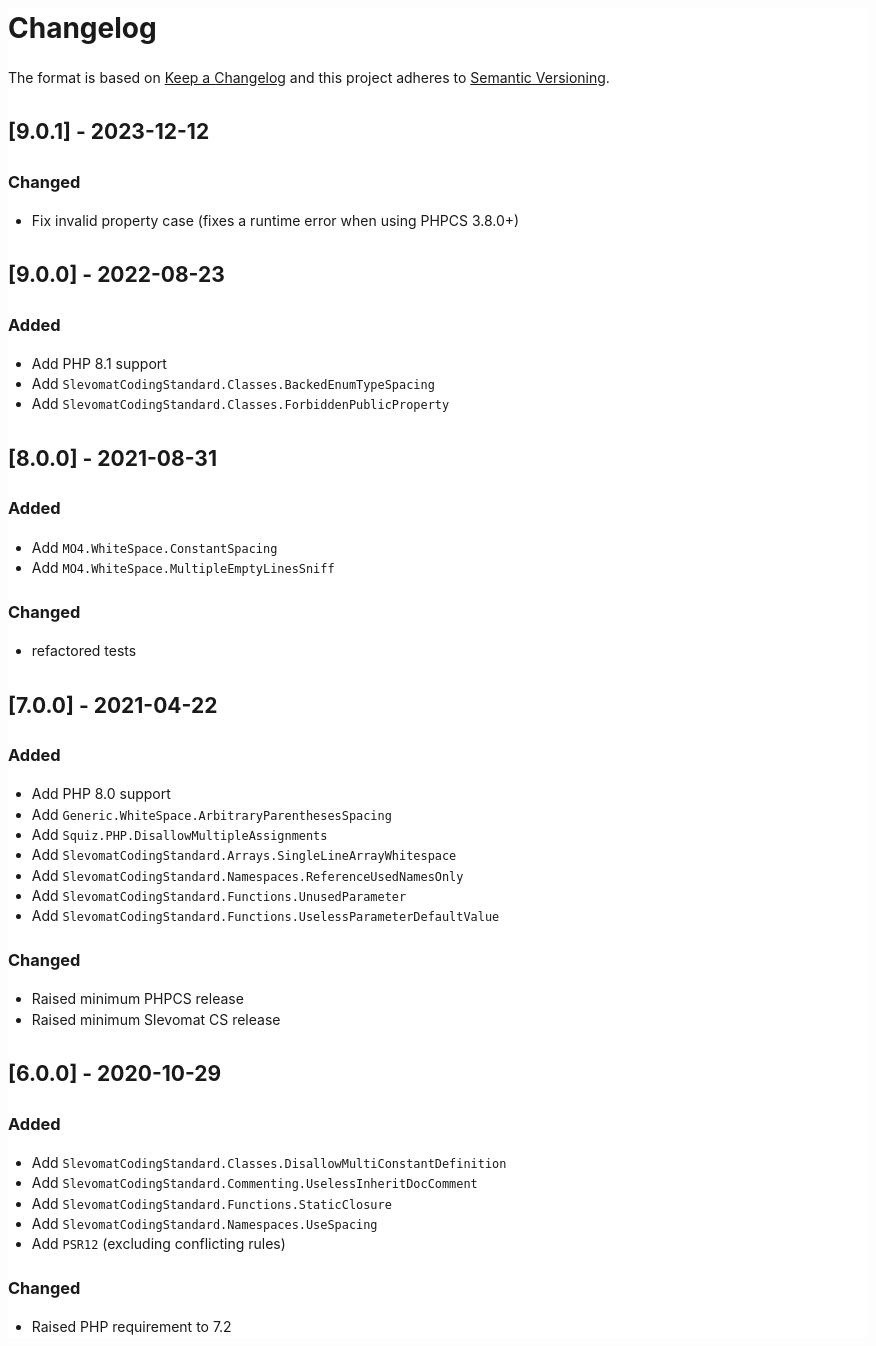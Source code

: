 # Changelog

The format is based on [Keep a Changelog](http://keepachangelog.com/en/1.0.0/)
and this project adheres to [Semantic Versioning](http://semver.org/spec/v2.0.0.html).

## [9.0.1] - 2023-12-12
### Changed
- Fix invalid property case (fixes a runtime error when using PHPCS 3.8.0+)

## [9.0.0] - 2022-08-23
### Added
- Add PHP 8.1 support
- Add `SlevomatCodingStandard.Classes.BackedEnumTypeSpacing`
- Add `SlevomatCodingStandard.Classes.ForbiddenPublicProperty`

## [8.0.0] - 2021-08-31
### Added
- Add `MO4.WhiteSpace.ConstantSpacing`
- Add `MO4.WhiteSpace.MultipleEmptyLinesSniff`
### Changed
- refactored tests

## [7.0.0] - 2021-04-22
### Added
- Add PHP 8.0 support
- Add `Generic.WhiteSpace.ArbitraryParenthesesSpacing`
- Add `Squiz.PHP.DisallowMultipleAssignments`
- Add `SlevomatCodingStandard.Arrays.SingleLineArrayWhitespace`
- Add `SlevomatCodingStandard.Namespaces.ReferenceUsedNamesOnly`
- Add `SlevomatCodingStandard.Functions.UnusedParameter`
- Add `SlevomatCodingStandard.Functions.UselessParameterDefaultValue`
### Changed
-  Raised minimum PHPCS release
-  Raised minimum Slevomat CS release

## [6.0.0] - 2020-10-29
### Added
- Add `SlevomatCodingStandard.Classes.DisallowMultiConstantDefinition`
- Add `SlevomatCodingStandard.Commenting.UselessInheritDocComment`
- Add `SlevomatCodingStandard.Functions.StaticClosure`
- Add `SlevomatCodingStandard.Namespaces.UseSpacing`
- Add `PSR12` (excluding conflicting rules)
### Changed
- Raised PHP requirement to 7.2
